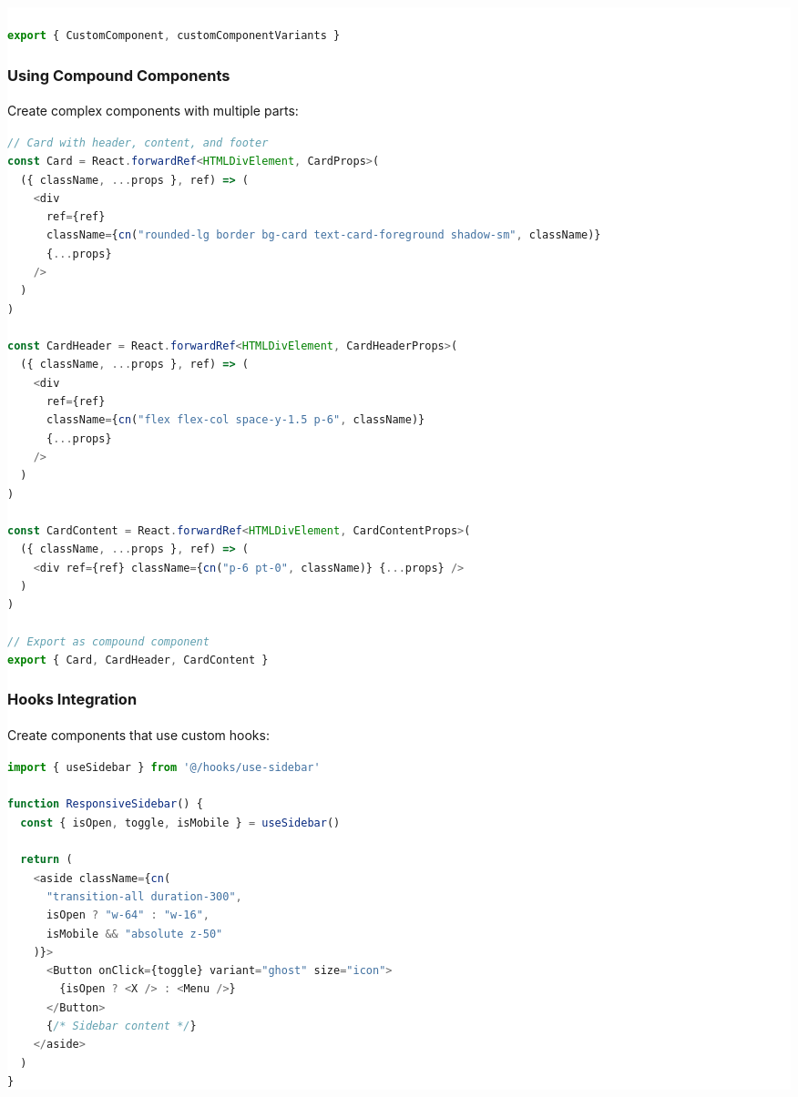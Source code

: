 ```typescript

export { CustomComponent, customComponentVariants }
```

### Using Compound Components

Create complex components with multiple parts:

```typescript
// Card with header, content, and footer
const Card = React.forwardRef<HTMLDivElement, CardProps>(
  ({ className, ...props }, ref) => (
    <div
      ref={ref}
      className={cn("rounded-lg border bg-card text-card-foreground shadow-sm", className)}
      {...props}
    />
  )
)

const CardHeader = React.forwardRef<HTMLDivElement, CardHeaderProps>(
  ({ className, ...props }, ref) => (
    <div
      ref={ref}
      className={cn("flex flex-col space-y-1.5 p-6", className)}
      {...props}
    />
  )
)

const CardContent = React.forwardRef<HTMLDivElement, CardContentProps>(
  ({ className, ...props }, ref) => (
    <div ref={ref} className={cn("p-6 pt-0", className)} {...props} />
  )
)

// Export as compound component
export { Card, CardHeader, CardContent }
```

### Hooks Integration

Create components that use custom hooks:

```typescript
import { useSidebar } from '@/hooks/use-sidebar'

function ResponsiveSidebar() {
  const { isOpen, toggle, isMobile } = useSidebar()

  return (
    <aside className={cn(
      "transition-all duration-300",
      isOpen ? "w-64" : "w-16",
      isMobile && "absolute z-50"
    )}>
      <Button onClick={toggle} variant="ghost" size="icon">
        {isOpen ? <X /> : <Menu />}
      </Button>
      {/* Sidebar content */}
    </aside>
  )
}
```
